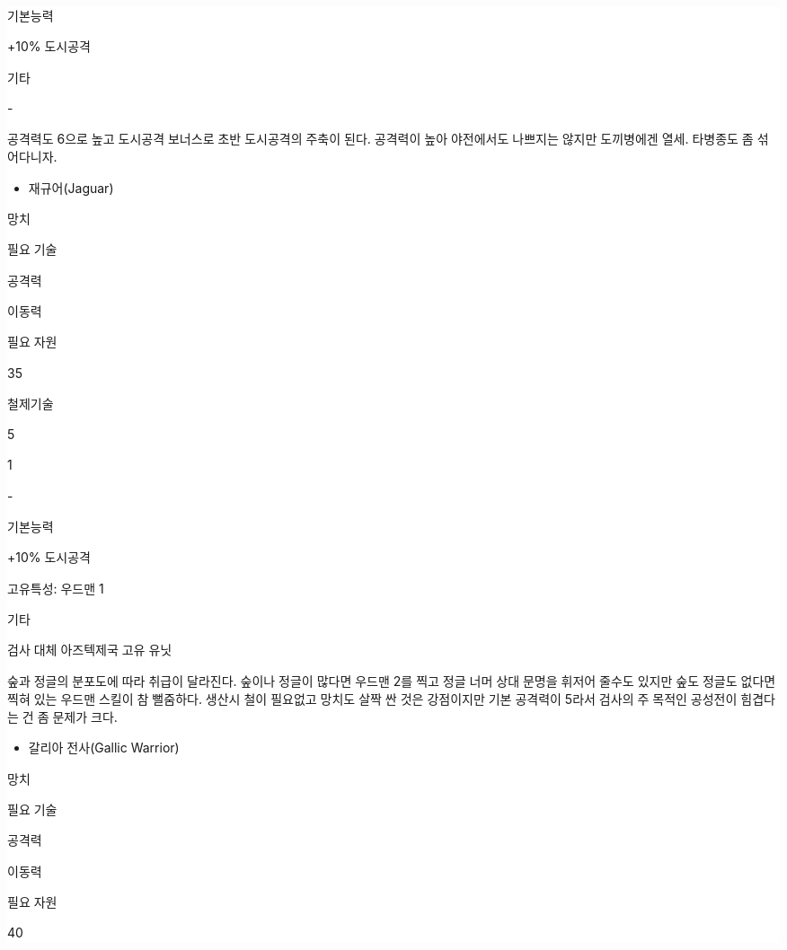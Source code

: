 기본능력

+10% 도시공격

기타

\-

  
공격력도 6으로 높고 도시공격 보너스로 초반 도시공격의 주축이 된다. 공격력이 높아 야전에서도 나쁘지는 않지만 도끼병에겐 열세. 타병종도 좀
섞어다니자.

  

  * 재규어(Jaguar)

망치

필요 기술

공격력

이동력

필요 자원

35

철제기술

5

1

\-

기본능력

+10% 도시공격

고유특성: 우드맨 1

기타

검사 대체 아즈텍제국 고유 유닛

  
숲과 정글의 분포도에 따라 취급이 달라진다. 숲이나 정글이 많다면 우드맨 2를 찍고 정글 너머 상대 문명을 휘저어 줄수도 있지만 숲도 정글도
없다면 찍혀 있는 우드맨 스킬이 참 뻘줌하다. 생산시 철이 필요없고 망치도 살짝 싼 것은 강점이지만 기본 공격력이 5라서 검사의 주 목적인
공성전이 힘겹다는 건 좀 문제가 크다.

  

  * 갈리아 전사(Gallic Warrior)

망치

필요 기술

공격력

이동력

필요 자원

40
